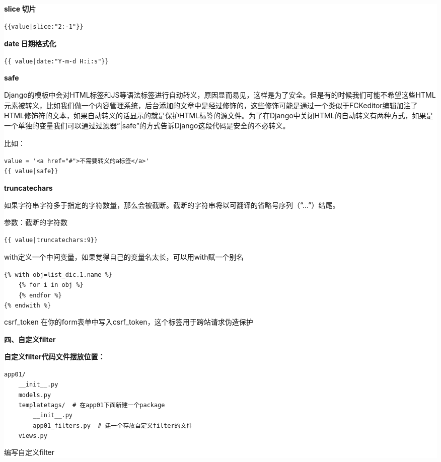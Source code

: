 **slice 切片**

```
{{value|slice:"2:-1"}}
```

**date 日期格式化** 

```
{{ value|date:"Y-m-d H:i:s"}}
```

**safe**

Django的模板中会对HTML标签和JS等语法标签进行自动转义，原因显而易见，这样是为了安全。但是有的时候我们可能不希望这些HTML元素被转义，比如我们做一个内容管理系统，后台添加的文章中是经过修饰的，这些修饰可能是通过一个类似于FCKeditor编辑加注了HTML修饰符的文本，如果自动转义的话显示的就是保护HTML标签的源文件。为了在Django中关闭HTML的自动转义有两种方式，如果是一个单独的变量我们可以通过过滤器“|safe”的方式告诉Django这段代码是安全的不必转义。

比如：

```
value = '<a href="#">不需要转义的a标签</a>'
{{ value|safe}}
```

**truncatechars**

如果字符串字符多于指定的字符数量，那么会被截断。截断的字符串将以可翻译的省略号序列（“...”）结尾。

参数：截断的字符数

```
{{ value|truncatechars:9}}
```

with定义一个中间变量，如果觉得自己的变量名太长，可以用with赋一个别名

```
{% with obj=list_dic.1.name %}
    {% for i in obj %}
    {% endfor %}
{% endwith %}
```

csrf_token
在你的form表单中写入csrf_token，这个标签用于跨站请求伪造保护

**四、自定义filter**

**自定义filter代码文件摆放位置：**

```
app01/
    __init__.py
    models.py
    templatetags/  # 在app01下面新建一个package 
        __init__.py
        app01_filters.py  # 建一个存放自定义filter的文件
    views.py
```

编写自定义filter
